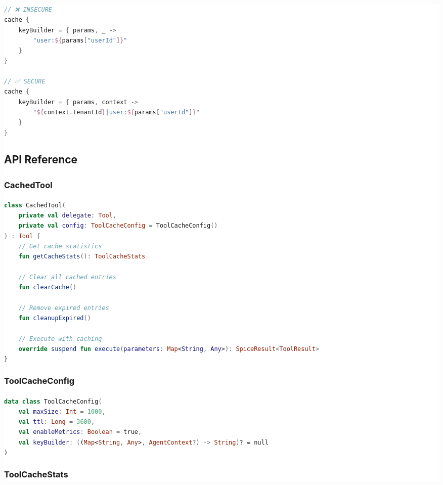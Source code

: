 ```kotlin
// ❌ INSECURE
cache {
    keyBuilder = { params, _ ->
        "user:${params["userId"]}"
    }
}

// ✅ SECURE
cache {
    keyBuilder = { params, context ->
        "${context.tenantId}|user:${params["userId"]}"
    }
}
```

## API Reference

### CachedTool

```kotlin
class CachedTool(
    private val delegate: Tool,
    private val config: ToolCacheConfig = ToolCacheConfig()
) : Tool {
    // Get cache statistics
    fun getCacheStats(): ToolCacheStats

    // Clear all cached entries
    fun clearCache()

    // Remove expired entries
    fun cleanupExpired()

    // Execute with caching
    override suspend fun execute(parameters: Map<String, Any>): SpiceResult<ToolResult>
}
```

### ToolCacheConfig

```kotlin
data class ToolCacheConfig(
    val maxSize: Int = 1000,
    val ttl: Long = 3600,
    val enableMetrics: Boolean = true,
    val keyBuilder: ((Map<String, Any>, AgentContext?) -> String)? = null
)
```

### ToolCacheStats

